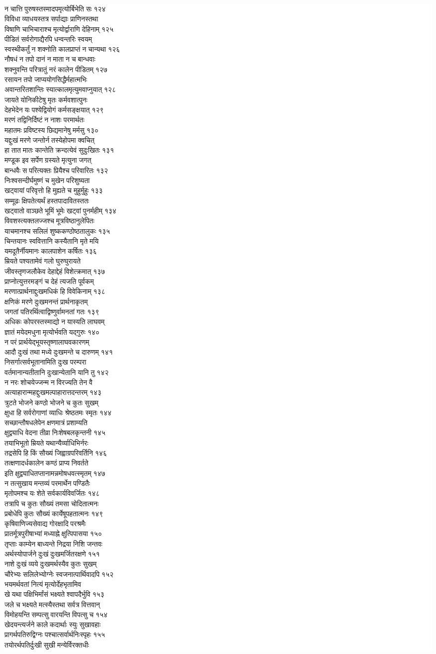 न चात्ति पुरुषस्तस्मादपमृत्योर्बिभेति सः १२४  
विविधा व्याधयस्तत्र सर्पाद्याः प्राणिनस्तथा  
विषाणि चाभिचाराश्च मृत्योर्द्वाराणि देहिनाम् १२५  
पीडितं सर्वरोगाद्यैरपि धन्वन्तरिः स्वयम्  
स्वस्थीकर्तुं न शक्नोति कालप्राप्तं न चान्यथा १२६  
नौषधं न तपो दानं न माता न च बान्धवाः  
शक्नुवन्ति परित्रातुं नरं कालेन पीडितम् १२७  
रसायन तपो जाप्ययोगसिद्धैर्महात्मभिः  
अवान्तरितशान्तिः स्यात्कालमृत्युमवाप्नुयात् १२८  
जायते योनिकीटेषु मृतः कर्मवशात्पुनः  
देहभेदेन यः पश्येद्वियोगं कर्मसङ्क्षयात् १२९  
मरणं तद्विनिर्दिष्टं न नाशः परमार्थतः  
महातमः प्रविष्टस्य छिद्यमानेषु मर्मसु १३०  
यद्दुःखं मरणे जन्तोर्न तस्येहोपमा क्वचित्  
हा तात मातः कान्तेति क्रन्दत्येवं सुदुःखितः १३१  
मण्डूक इव सर्पेण ग्रस्यते मृत्युना जगत्  
बान्धवैः स परित्यक्तः प्रियैश्च परिवारितः १३२  
निःश्वसन्दीर्घमुष्णं च मुखेन परिशुष्यता  
खट्वायां परिवृत्तो हि मुह्यते च मुहुर्मुहुः १३३  
सम्मूढः क्षिपतेत्यर्थं हस्तपादावितस्ततः  
खट्वातो वाञ्छते भूमिं भूमेः खट्वां पुनर्महीम् १३४  
विवशस्त्यक्तलज्जश्च मूत्रविष्ठानुलेपितः  
याचमानश्च सलिलं शुष्ककण्ठोष्ठतालुकः १३५  
चिन्तयानः स्ववित्तानि कस्यैतानि मृते मयि  
यमदूतैर्नीयमानः कालपाशेन कर्षितः १३६  
म्रियते पश्यतामेवं गलो घुरुघुरायते  
जीवस्तृणजलौकेव देहाद्देहं विशेत्क्रमात् १३७  
प्राप्नोत्युत्तरमङ्गं च देहं त्यजति पूर्वकम्  
मरणात्प्रार्थनाद्दुःखमधिकं हि विवेकिनाम् १३८  
क्षणिकं मरणे दुःखमनन्तं प्रार्थनाकृतम्  
जगतां पतिरर्थित्वाद्विष्णुर्वामनतां गतः १३९  
अधिकः कोपरस्तस्माद्यो न यास्यति लाघवम्  
ज्ञातं मयेदमधुना मृत्योर्भवति यद्गुरुः १४०  
न परं प्रार्थयेद्भूयस्तृष्णालाघवकारणम्  
आदौ दुःखं तथा मध्ये दुःखमन्ते च दारुणम् १४१  
निसर्गात्सर्वभूतानामिति दुःख परम्परा  
वर्तमानान्यतीतानि दुःखान्येतानि यानि तु १४२  
न नरः शोचयेज्जन्म न विरज्यति तेन वै  
अत्याहारान्महद्दुःखमल्पाहारात्तदन्तरम् १४३  
त्रुटते भोजने कण्ठो भोजने च कुतः सुखम्  
क्षुधा हि सर्वरोगाणां व्याधिः श्रेष्ठतमः स्मृतः १४४  
सच्छान्तौषधलेपेन क्षणमात्रं प्रशाम्यति  
क्षुद्व्याधि वेदना तीव्रा निःशेषबलकृन्तनी १४५  
तयाभिभूतो म्रियते यथान्यैर्व्याधिभिर्नरः  
तद्रसेपि हि किं सौख्यं जिह्वाग्रपरिवर्तिनि १४६  
तत्क्षणादर्धकालेन कण्ठं प्राप्य निवर्तते  
इति क्षुद्व्याधितप्तानामन्नमोषधवत्स्मृतम् १४७  
न तत्सुखाय मन्तव्यं परमार्थेन पण्डितैः  
मृतोपमश्च यः शेते सर्वकार्यविवर्जितः १४८  
तत्रापि च कुतः सौख्यं तमसा चोदितात्मनः  
प्रबोधेपि कुतः सौख्यं कार्येषूपहतात्मनः १४९  
कृषिवाणिज्यसेवाद्य गोरक्षादि परश्रमैः  
प्रातर्मूत्रपुरीषाभ्यां मध्याह्ने क्षुत्पिपासया १५०  
तृप्ताः काम्येन बाध्यन्ते निद्रया निशि जन्तवः  
अर्थस्योपार्जने दुःखं दुःखमर्जितरक्षणे १५१  
नाशे दुःखं व्यये दुःखमर्थस्यैव कुतः सुखम्  
चौरेभ्यः सलिलेभ्योग्नेः स्वजनात्पार्थिवादपि १५२  
भयमर्थवतां नित्यं मृत्योर्देहभृतामिव  
खे यथा पक्षिभिर्मांसं भक्ष्यते श्वापदैर्भुवि १५३  
जले च भक्ष्यते मत्स्यैस्तथा सर्वत्र वित्तवान्  
विमोहयन्ति सम्पत्सु वारयन्ति विपत्सु च १५४  
खेदयन्त्यर्जने काले कदार्थाः स्युः सुखावहाः  
प्रागर्थपतिरुद्विग्नः पश्चात्सर्वार्थनिःस्पृहः १५५  
तयोरर्थपतिर्दुःखी सुखी मन्येर्विरक्तधीः  